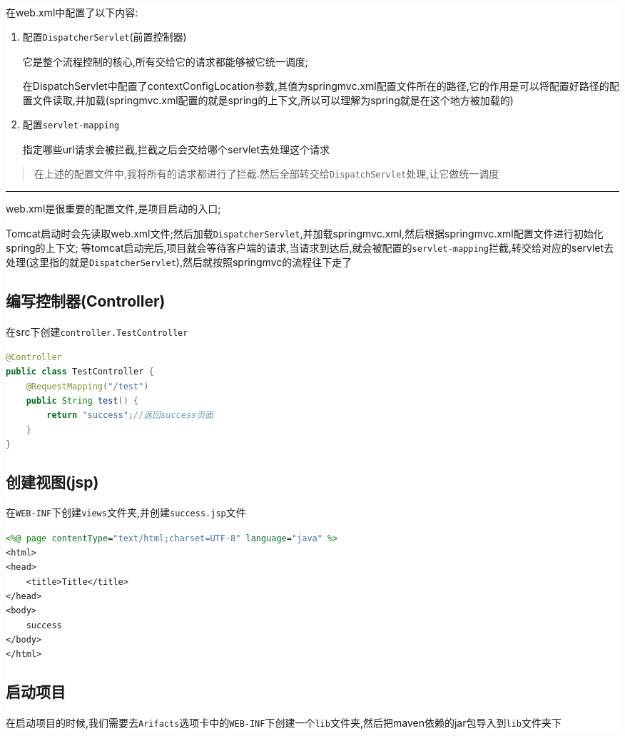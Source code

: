 在web.xml中配置了以下内容:

1. 配置`DispatcherServlet`(前置控制器)
   
   它是整个流程控制的核心,所有交给它的请求都能够被它统一调度;
   
   在DispatchServlet中配置了contextConfigLocation参数,其值为springmvc.xml配置文件所在的路径,它的作用是可以将配置好路径的配置文件读取,并加载(springmvc.xml配置的就是spring的上下文,所以可以理解为spring就是在这个地方被加载的)

2. 配置`servlet-mapping`
   
   指定哪些url请求会被拦截,拦截之后会交给哪个servlet去处理这个请求

> 在上述的配置文件中,我将所有的请求都进行了拦截.然后全部转交给`DispatchServlet`处理,让它做统一调度

---

web.xml是很重要的配置文件,是项目启动的入口; 

Tomcat启动时会先读取web.xml文件;然后加载`DispatcherServlet`,并加载springmvc.xml,然后根据springmvc.xml配置文件进行初始化spring的上下文; 等tomcat启动完后,项目就会等待客户端的请求,当请求到达后,就会被配置的`servlet-mapping`拦截,转交给对应的servlet去处理(这里指的就是`DispatcherServlet`),然后就按照springmvc的流程往下走了

## 编写控制器(Controller)

在src下创建`controller.TestController`

```java
@Controller
public class TestController {
    @RequestMapping("/test")
    public String test() {
        return "success";//返回success页面
    }
}
```

## 创建视图(jsp)

在`WEB-INF`下创建`views`文件夹,并创建`success.jsp`文件

```jsp
<%@ page contentType="text/html;charset=UTF-8" language="java" %>
<html>
<head>
    <title>Title</title>
</head>
<body>
    success
</body>
</html>
```

## 启动项目

在启动项目的时候,我们需要去`Arifacts`选项卡中的`WEB-INF`下创建一个`lib`文件夹,然后把maven依赖的jar包导入到`lib`文件夹下
